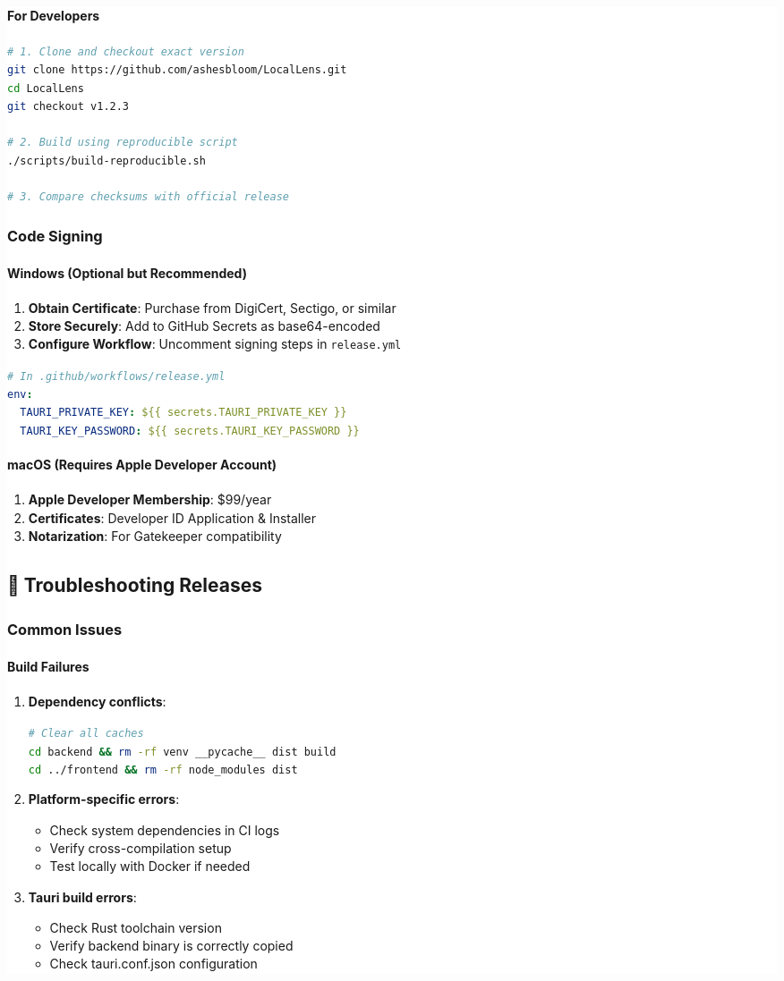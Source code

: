 #### For Developers
```bash
# 1. Clone and checkout exact version
git clone https://github.com/ashesbloom/LocalLens.git
cd LocalLens
git checkout v1.2.3

# 2. Build using reproducible script
./scripts/build-reproducible.sh

# 3. Compare checksums with official release
```

### Code Signing

#### Windows (Optional but Recommended)

1. **Obtain Certificate**: Purchase from DigiCert, Sectigo, or similar
2. **Store Securely**: Add to GitHub Secrets as base64-encoded
3. **Configure Workflow**: Uncomment signing steps in `release.yml`

```yaml
# In .github/workflows/release.yml
env:
  TAURI_PRIVATE_KEY: ${{ secrets.TAURI_PRIVATE_KEY }}
  TAURI_KEY_PASSWORD: ${{ secrets.TAURI_KEY_PASSWORD }}
```

#### macOS (Requires Apple Developer Account)

1. **Apple Developer Membership**: $99/year
2. **Certificates**: Developer ID Application & Installer
3. **Notarization**: For Gatekeeper compatibility

## 🔧 Troubleshooting Releases

### Common Issues

#### Build Failures

1. **Dependency conflicts**:
   ```bash
   # Clear all caches
   cd backend && rm -rf venv __pycache__ dist build
   cd ../frontend && rm -rf node_modules dist
   ```

2. **Platform-specific errors**:
   - Check system dependencies in CI logs
   - Verify cross-compilation setup
   - Test locally with Docker if needed

3. **Tauri build errors**:
   - Check Rust toolchain version
   - Verify backend binary is correctly copied
   - Check tauri.conf.json configuration
